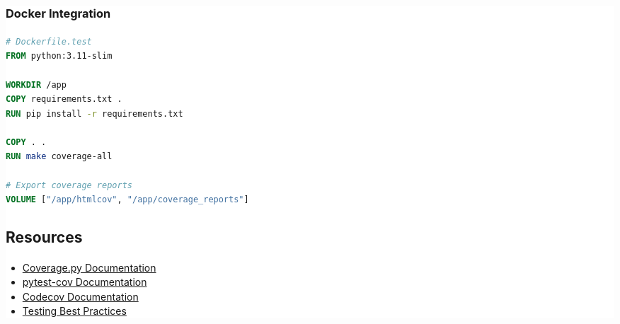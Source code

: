 ### Docker Integration

```dockerfile
# Dockerfile.test
FROM python:3.11-slim

WORKDIR /app
COPY requirements.txt .
RUN pip install -r requirements.txt

COPY . .
RUN make coverage-all

# Export coverage reports
VOLUME ["/app/htmlcov", "/app/coverage_reports"]
```

## Resources

- [Coverage.py Documentation](https://coverage.readthedocs.io/)
- [pytest-cov Documentation](https://pytest-cov.readthedocs.io/)
- [Codecov Documentation](https://docs.codecov.com/)
- [Testing Best Practices](./testing_guide.md)
